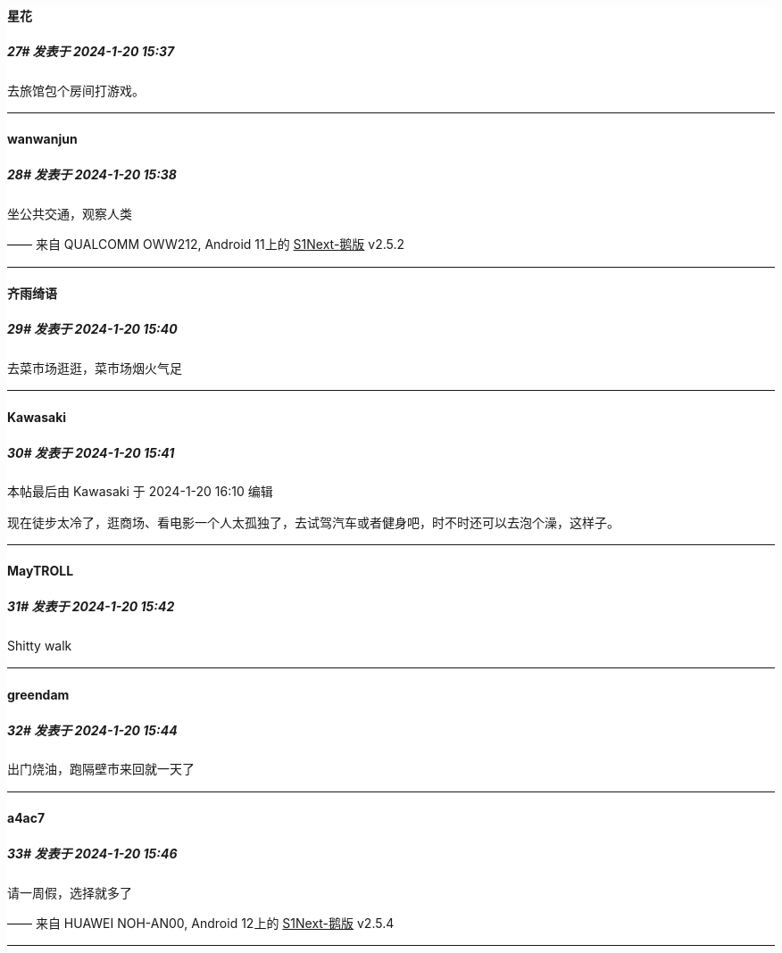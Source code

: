 ####  星花  
##### 27#       发表于 2024-1-20 15:37

去旅馆包个房间打游戏。

*****

####  wanwanjun  
##### 28#       发表于 2024-1-20 15:38

坐公共交通，观察人类

—— 来自 QUALCOMM OWW212, Android 11上的 [S1Next-鹅版](https://github.com/ykrank/S1-Next/releases) v2.5.2

*****

####  齐雨绮语  
##### 29#       发表于 2024-1-20 15:40

去菜市场逛逛，菜市场烟火气足

*****

####  Kawasaki  
##### 30#       发表于 2024-1-20 15:41

 本帖最后由 Kawasaki 于 2024-1-20 16:10 编辑 

现在徒步太冷了，逛商场、看电影一个人太孤独了，去试驾汽车或者健身吧，时不时还可以去泡个澡，这样子。


*****

####  MayTROLL  
##### 31#       发表于 2024-1-20 15:42

Shitty walk

*****

####  greendam  
##### 32#       发表于 2024-1-20 15:44

出门烧油，跑隔壁市来回就一天了

*****

####  a4ac7  
##### 33#       发表于 2024-1-20 15:46

请一周假，选择就多了

—— 来自 HUAWEI NOH-AN00, Android 12上的 [S1Next-鹅版](https://github.com/ykrank/S1-Next/releases) v2.5.4

*****
